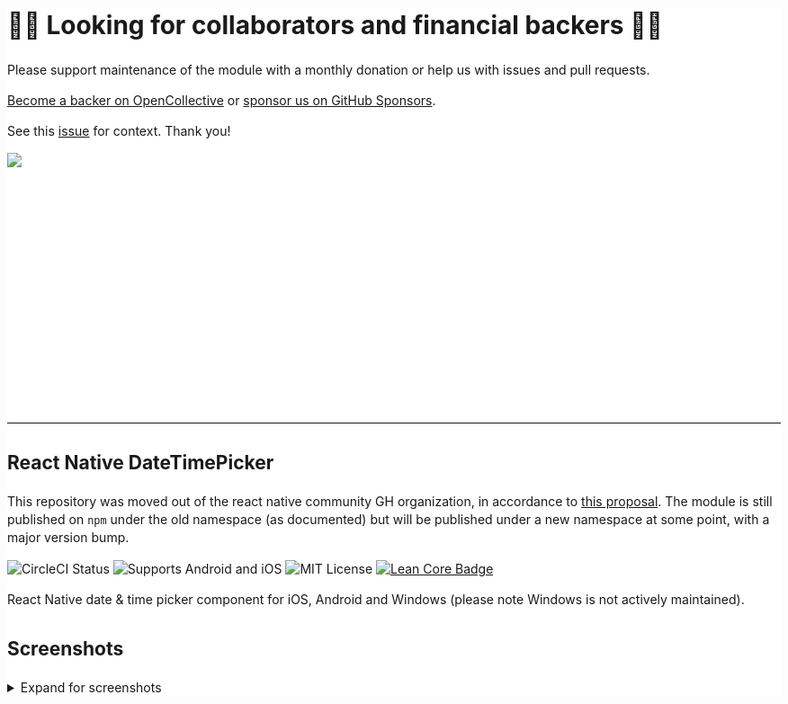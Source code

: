 # 🚧🚧 Looking for collaborators and financial backers 🚧🚧

Please support maintenance of the module with a monthly donation or help us with issues and pull requests.

[Become a backer on OpenCollective](https://opencollective.com/react-native-datetimepicker) or [sponsor us on GitHub Sponsors](https://github.com/sponsors/react-native-datetimepicker).

See this [issue](https://github.com/react-native-datetimepicker/datetimepicker/issues/313) for context. Thank you!

<a href="https://opencollective.com/react-native-datetimepicker/donate" target="_blank">
  <img src="https://opencollective.com/react-native-datetimepicker/backers.svg?width=890" width=890 />
</a>

<br>
<br>
<br>
<br>
<br>
<br>
<br>
<br>
<br>
<br>
<br>
<br>
<br>
<br>

---

## React Native DateTimePicker

This repository was moved out of the react native community GH organization, in accordance to [this proposal](https://github.com/react-native-community/discussions-and-proposals/issues/176).
The module is still published on `npm` under the old namespace (as documented) but will be published under a new namespace at some point, with a major version bump.

![CircleCI Status][circle-ci-status]
![Supports Android and iOS][support-badge]
![MIT License][license-badge]
[![Lean Core Badge][lean-core-badge]][lean-core-issue]

React Native date & time picker component for iOS, Android and Windows (please note Windows is not actively maintained).

## Screenshots

<details><summary>Expand for screenshots</summary></details>


[circle-ci-badge]: https://img.shields.io/circleci/project/github/react-native-community/datetimepicker/master.svg?style=flat-square
[circle-ci-status]: https://circleci.com/gh/react-native-datetimepicker/datetimepicker.svg?style=svg
[support-badge]: https://img.shields.io/badge/platforms-android%20%7C%20ios%20%7C%20windows-lightgrey.svg?style=flat-square
[license-badge]: https://img.shields.io/npm/l/@react-native-community/slider.svg?style=flat-square
[lean-core-badge]: https://img.shields.io/badge/Lean%20Core-Extracted-brightgreen.svg?style=flat-square
[lean-core-issue]: https://github.com/facebook/react-native/issues/23313